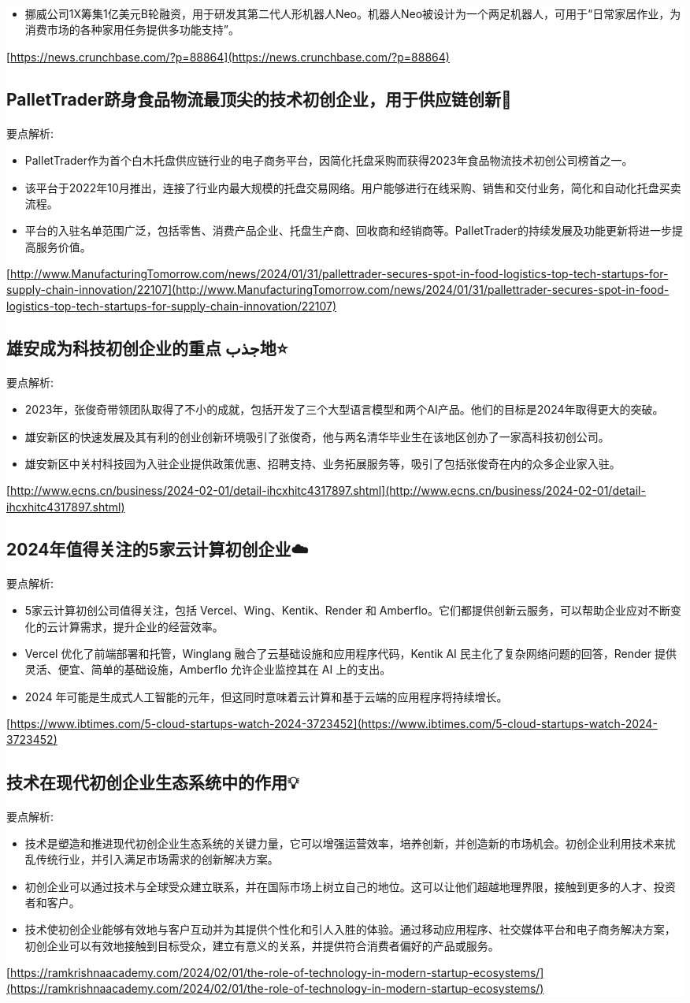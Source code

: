 - 挪威公司1X筹集1亿美元B轮融资，用于研发其第二代人形机器人Neo。机器人Neo被设计为一个两足机器人，可用于“日常家居作业，为消费市场的各种家用任务提供多功能支持”。

 [https://news.crunchbase.com/?p=88864](https://news.crunchbase.com/?p=88864)

## PalletTrader跻身食品物流最顶尖的技术初创企业，用于供应链创新🚚 

  要点解析:

- PalletTrader作为首个白木托盘供应链行业的电子商务平台，因简化托盘采购而获得2023年食品物流技术初创公司榜首之一。

- 该平台于2022年10月推出，连接了行业内最大规模的托盘交易网络。用户能够进行在线采购、销售和交付业务，简化和自动化托盘买卖流程。

- 平台的入驻名单范围广泛，包括零售、消费产品企业、托盘生产商、回收商和经销商等。PalletTrader的持续发展及功能更新将进一步提高服务价值。

 [http://www.ManufacturingTomorrow.com/news/2024/01/31/pallettrader-secures-spot-in-food-logistics-top-tech-startups-for-supply-chain-innovation/22107](http://www.ManufacturingTomorrow.com/news/2024/01/31/pallettrader-secures-spot-in-food-logistics-top-tech-startups-for-supply-chain-innovation/22107)

## 雄安成为科技初创企业的重点 جذب地⭐ 

  要点解析:

- 2023年，张俊奇带领团队取得了不小的成就，包括开发了三个大型语言模型和两个AI产品。他们的目标是2024年取得更大的突破。

- 雄安新区的快速发展及其有利的创业创新环境吸引了张俊奇，他与两名清华毕业生在该地区创办了一家高科技初创公司。

- 雄安新区中关村科技园为入驻企业提供政策优惠、招聘支持、业务拓展服务等，吸引了包括张俊奇在内的众多企业家入驻。

 [http://www.ecns.cn/business/2024-02-01/detail-ihcxhitc4317897.shtml](http://www.ecns.cn/business/2024-02-01/detail-ihcxhitc4317897.shtml)

## 2024年值得关注的5家云计算初创企业☁️ 

  要点解析:

- 5家云计算初创公司值得关注，包括 Vercel、Wing、Kentik、Render 和 Amberflo。它们都提供创新云服务，可以帮助企业应对不断变化的云计算需求，提升企业的经营效率。

- Vercel 优化了前端部署和托管，Winglang 融合了云基础设施和应用程序代码，Kentik AI 民主化了复杂网络问题的回答，Render 提供灵活、便宜、简单的基础设施，Amberflo 允许企业监控其在 AI 上的支出。

- 2024 年可能是生成式人工智能的元年，但这同时意味着云计算和基于云端的应用程序将持续增长。

 [https://www.ibtimes.com/5-cloud-startups-watch-2024-3723452](https://www.ibtimes.com/5-cloud-startups-watch-2024-3723452)

## 技术在现代初创企业生态系统中的作用💡 

  要点解析:

- 技术是塑造和推进现代初创企业生态系统的关键力量，它可以增强运营效率，培养创新，并创造新的市场机会。初创企业利用技术来扰乱传统行业，并引入满足市场需求的创新解决方案。

- 初创企业可以通过技术与全球受众建立联系，并在国际市场上树立自己的地位。这可以让他们超越地理界限，接触到更多的人才、投资者和客户。

- 技术使初创企业能够有效地与客户互动并为其提供个性化和引人入胜的体验。通过移动应用程序、社交媒体平台和电子商务解决方案，初创企业可以有效地接触到目标受众，建立有意义的关系，并提供符合消费者偏好的产品或服务。

 [https://ramkrishnaacademy.com/2024/02/01/the-role-of-technology-in-modern-startup-ecosystems/](https://ramkrishnaacademy.com/2024/02/01/the-role-of-technology-in-modern-startup-ecosystems/)

